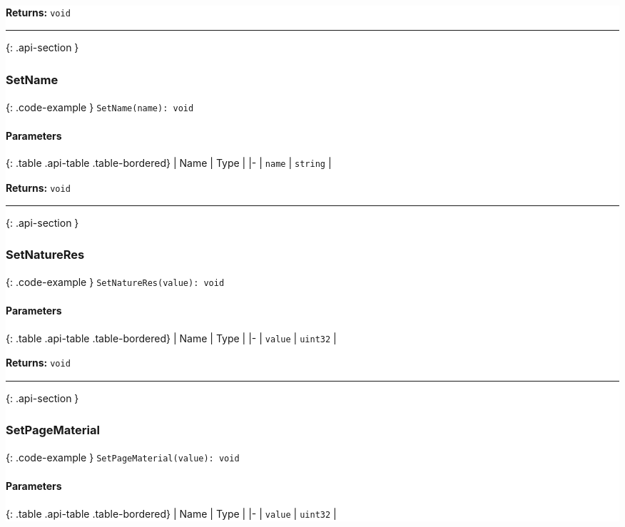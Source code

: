 **Returns:** 
`void`

___

{: .api-section }
### SetName

{: .code-example }
`SetName(name): void`

#### Parameters

{: .table .api-table .table-bordered}
| Name | Type |
|-
| `name` | `string` |

**Returns:** 
`void`

___

{: .api-section }
### SetNatureRes

{: .code-example }
`SetNatureRes(value): void`

#### Parameters

{: .table .api-table .table-bordered}
| Name | Type |
|-
| `value` | `uint32` |

**Returns:** 
`void`

___

{: .api-section }
### SetPageMaterial

{: .code-example }
`SetPageMaterial(value): void`

#### Parameters

{: .table .api-table .table-bordered}
| Name | Type |
|-
| `value` | `uint32` |
